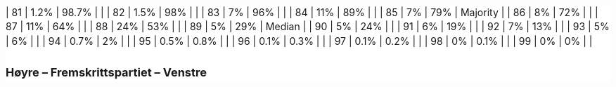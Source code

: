 | 81 | 1.2% | 98.7% |  |
| 82 | 1.5% | 98% |  |
| 83 | 7% | 96% |  |
| 84 | 11% | 89% |  |
| 85 | 7% | 79% | Majority |
| 86 | 8% | 72% |  |
| 87 | 11% | 64% |  |
| 88 | 24% | 53% |  |
| 89 | 5% | 29% | Median |
| 90 | 5% | 24% |  |
| 91 | 6% | 19% |  |
| 92 | 7% | 13% |  |
| 93 | 5% | 6% |  |
| 94 | 0.7% | 2% |  |
| 95 | 0.5% | 0.8% |  |
| 96 | 0.1% | 0.3% |  |
| 97 | 0.1% | 0.2% |  |
| 98 | 0% | 0.1% |  |
| 99 | 0% | 0% |  |

### Høyre – Fremskrittspartiet – Venstre
